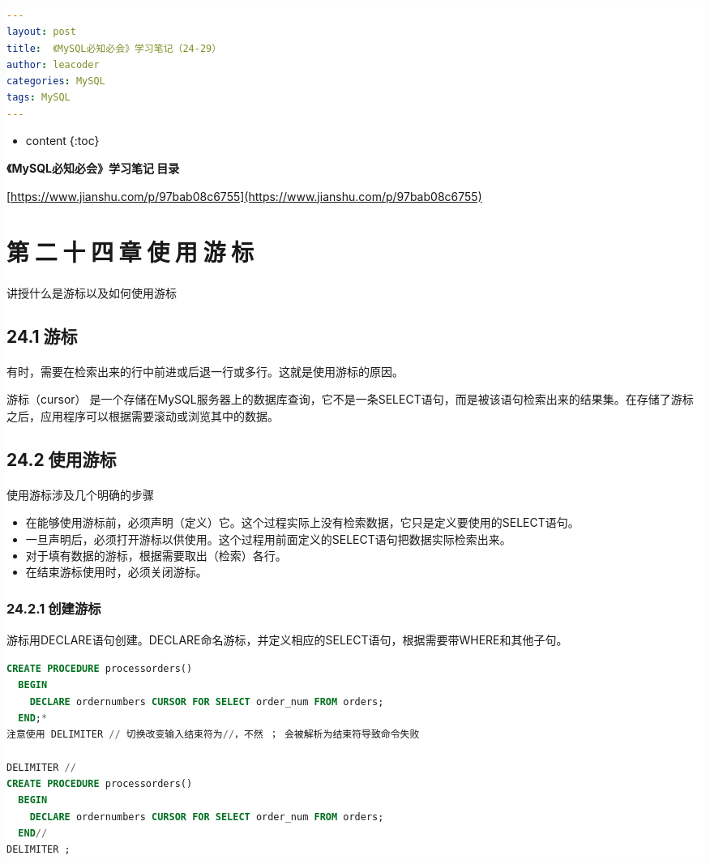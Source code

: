 ```yaml
---
layout: post
title:  《MySQL必知必会》学习笔记（24-29）
author: leacoder
categories: MySQL 
tags: MySQL
---
```


* content
{:toc}


**《MySQL必知必会》学习笔记 目录**

[https://www.jianshu.com/p/97bab08c6755](https://www.jianshu.com/p/97bab08c6755)

# 第 二 十 四 章 使 用 游 标

讲授什么是游标以及如何使用游标

## 24.1 游标

有时，需要在检索出来的行中前进或后退一行或多行。这就是使用游标的原因。

游标（cursor） 是一个存储在MySQL服务器上的数据库查询，它不是一条SELECT语句，而是被该语句检索出来的结果集。在存储了游标之后，应用程序可以根据需要滚动或浏览其中的数据。


## 24.2 使用游标

使用游标涉及几个明确的步骤

- 在能够使用游标前，必须声明（定义）它。这个过程实际上没有检索数据，它只是定义要使用的SELECT语句。
- 一旦声明后，必须打开游标以供使用。这个过程用前面定义的SELECT语句把数据实际检索出来。
- 对于填有数据的游标，根据需要取出（检索）各行。
- 在结束游标使用时，必须关闭游标。

### 24.2.1 创建游标

游标用DECLARE语句创建。DECLARE命名游标，并定义相应的SELECT语句，根据需要带WHERE和其他子句。

```sql
CREATE PROCEDURE processorders()
  BEGIN
    DECLARE ordernumbers CURSOR FOR SELECT order_num FROM orders;
  END;*
注意使用 DELIMITER // 切换改变输入结束符为//，不然 ； 会被解析为结束符导致命令失败

DELIMITER //
CREATE PROCEDURE processorders()
  BEGIN
    DECLARE ordernumbers CURSOR FOR SELECT order_num FROM orders;
  END//
DELIMITER ;
```
